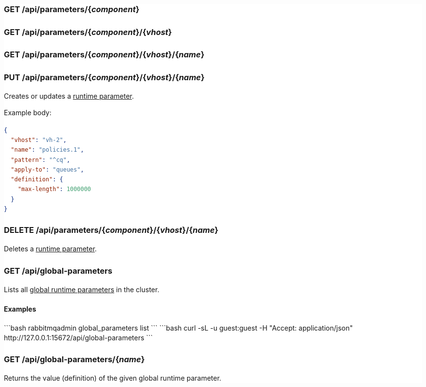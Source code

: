 ### GET /api/parameters/\{_component_\}

### GET /api/parameters/\{_component_\}/\{_vhost_\}

### GET /api/parameters/\{_component_\}/\{_vhost_\}/\{_name_\}

### PUT /api/parameters/\{_component_\}/\{_vhost_\}/\{_name_\}

Creates or updates a [runtime parameter](./parameters).

Example body:

```json
{
  "vhost": "vh-2",
  "name": "policies.1",
  "pattern": "^cq",
  "apply-to": "queues",
  "definition": {
    "max-length": 1000000
  }
}
```

### DELETE /api/parameters/\{_component_\}/\{_vhost_\}/\{_name_\}

Deletes a [runtime parameter](./parameters).


### GET /api/global-parameters

Lists all [global runtime parameters](./parameters) in the cluster.

#### Examples

<Tabs groupId="examples">
<TabItem value="rabbitmqadmin" label="rabbitmqadmin v2">
```bash
rabbitmqadmin global_parameters list
```
</TabItem>
<TabItem value="curl" label="curl" default>
```bash
curl -sL -u guest:guest -H "Accept: application/json" http://127.0.0.1:15672/api/global-parameters
```
</TabItem>
</Tabs>

### GET /api/global-parameters/\{_name_\}

Returns the value (definition) of the given global runtime parameter.
